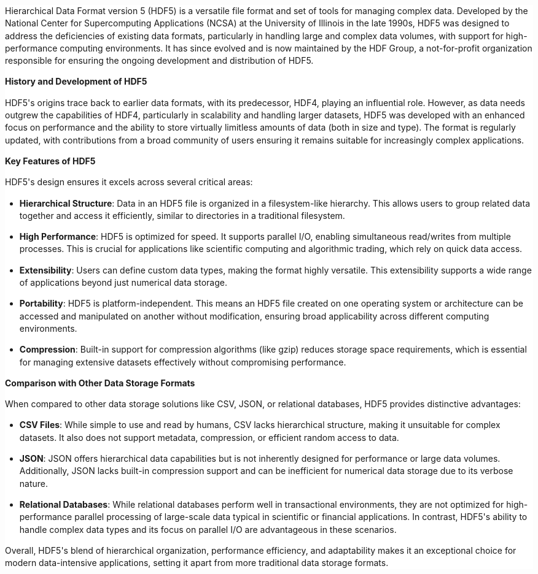 Hierarchical Data Format version 5 (HDF5) is a versatile file format and set of tools for managing complex data. Developed by the National Center for Supercomputing Applications (NCSA) at the University of Illinois in the late 1990s, HDF5 was designed to address the deficiencies of existing data formats, particularly in handling large and complex data volumes, with support for high-performance computing environments. It has since evolved and is now maintained by the HDF Group, a not-for-profit organization responsible for ensuring the ongoing development and distribution of HDF5.

**History and Development of HDF5**

HDF5's origins trace back to earlier data formats, with its predecessor, HDF4, playing an influential role. However, as data needs outgrew the capabilities of HDF4, particularly in scalability and handling larger datasets, HDF5 was developed with an enhanced focus on performance and the ability to store virtually limitless amounts of data (both in size and type). The format is regularly updated, with contributions from a broad community of users ensuring it remains suitable for increasingly complex applications.

**Key Features of HDF5**

HDF5's design ensures it excels across several critical areas:

- **Hierarchical Structure**: Data in an HDF5 file is organized in a filesystem-like hierarchy. This allows users to group related data together and access it efficiently, similar to directories in a traditional filesystem.

- **High Performance**: HDF5 is optimized for speed. It supports parallel I/O, enabling simultaneous read/writes from multiple processes. This is crucial for applications like scientific computing and algorithmic trading, which rely on quick data access.

- **Extensibility**: Users can define custom data types, making the format highly versatile. This extensibility supports a wide range of applications beyond just numerical data storage.

- **Portability**: HDF5 is platform-independent. This means an HDF5 file created on one operating system or architecture can be accessed and manipulated on another without modification, ensuring broad applicability across different computing environments.

- **Compression**: Built-in support for compression algorithms (like gzip) reduces storage space requirements, which is essential for managing extensive datasets effectively without compromising performance.

**Comparison with Other Data Storage Formats**

When compared to other data storage solutions like CSV, JSON, or relational databases, HDF5 provides distinctive advantages:

- **CSV Files**: While simple to use and read by humans, CSV lacks hierarchical structure, making it unsuitable for complex datasets. It also does not support metadata, compression, or efficient random access to data.

- **JSON**: JSON offers hierarchical data capabilities but is not inherently designed for performance or large data volumes. Additionally, JSON lacks built-in compression support and can be inefficient for numerical data storage due to its verbose nature.

- **Relational Databases**: While relational databases perform well in transactional environments, they are not optimized for high-performance parallel processing of large-scale data typical in scientific or financial applications. In contrast, HDF5's ability to handle complex data types and its focus on parallel I/O are advantageous in these scenarios.

Overall, HDF5's blend of hierarchical organization, performance efficiency, and adaptability makes it an exceptional choice for modern data-intensive applications, setting it apart from more traditional data storage formats.
